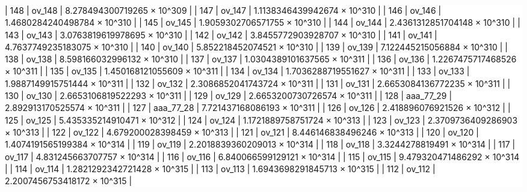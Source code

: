 | 148 | ov_148 | 8.278494300719265 × 10^309 |
| 147 | ov_147 | 1.1138346439942674 × 10^310 |
| 146 | ov_146 | 1.4680284240498784 × 10^310 |
| 145 | ov_145 | 1.9059302706571755 × 10^310 |
| 144 | ov_144 | 2.4361312851704148 × 10^310 |
| 143 | ov_143 | 3.0763819619978695 × 10^310 |
| 142 | ov_142 | 3.8455772903928707 × 10^310 |
| 141 | ov_141 | 4.7637749235183075 × 10^310 |
| 140 | ov_140 | 5.852218452074521 × 10^310 |
| 139 | ov_139 | 7.122445215056884 × 10^310 |
| 138 | ov_138 | 8.598166032996132 × 10^310 |
| 137 | ov_137 | 1.0304389101637565 × 10^311 |
| 136 | ov_136 | 1.2267475717468526 × 10^311 |
| 135 | ov_135 | 1.450168121055609 × 10^311 |
| 134 | ov_134 | 1.7036288719551627 × 10^311 |
| 133 | ov_133 | 1.9887149915751444 × 10^311 |
| 132 | ov_132 | 2.3086852041743724 × 10^311 |
| 131 | ov_131 | 2.6653084136772235 × 10^311 |
| 130 | ov_130 | 2.6653106819522293 × 10^311 |
| 129 | ov_129 | 2.6653200730726574 × 10^311 |
| 128 | aaa_77_29 | 2.892913170525574 × 10^311 |
| 127 | aaa_77_28 | 7.721437168086193 × 10^311 |
| 126 | ov_126 | 2.418896076921526 × 10^312 |
| 125 | ov_125 | 5.435335214910471 × 10^312 |
| 124 | ov_124 | 1.1721889758751724 × 10^313 |
| 123 | ov_123 | 2.3709736409286903 × 10^313 |
| 122 | ov_122 | 4.679200028398459 × 10^313 |
| 121 | ov_121 | 8.446146838496246 × 10^313 |
| 120 | ov_120 | 1.4074191565199384 × 10^314 |
| 119 | ov_119 | 2.2018839360209013 × 10^314 |
| 118 | ov_118 | 3.3244278819491 × 10^314 |
| 117 | ov_117 | 4.831245663707757 × 10^314 |
| 116 | ov_116 | 6.840066599129121 × 10^314 |
| 115 | ov_115 | 9.479320471486292 × 10^314 |
| 114 | ov_114 | 1.2821292342721428 × 10^315 |
| 113 | ov_113 | 1.6943698291845713 × 10^315 |
| 112 | ov_112 | 2.2007456753418172 × 10^315 |